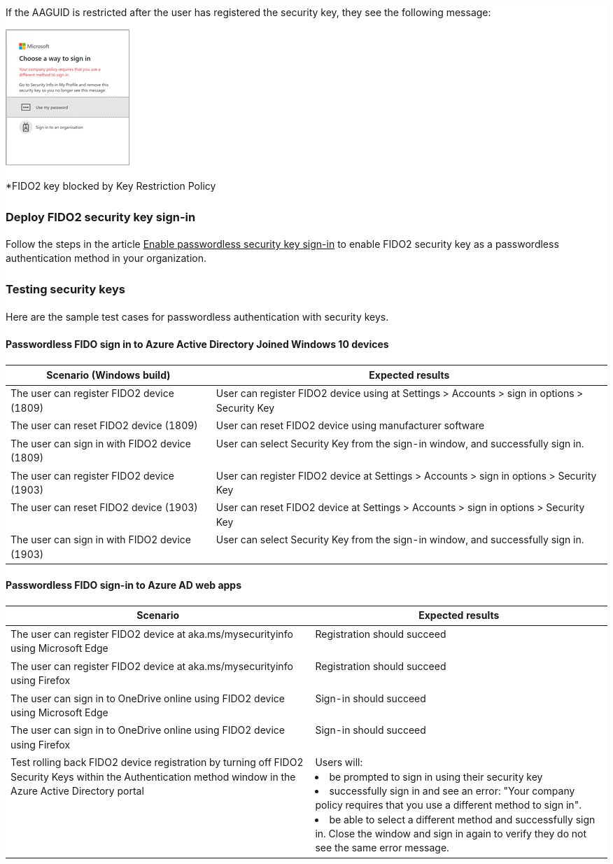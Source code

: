 
If the AAGUID is restricted after the user has registered the security key, they see the following message:

![View for user when AAGUID is restricted](media/howto-authentication-passwordless-deployment/security-key-block-user-window.png)


*FIDO2 key blocked by Key Restriction Policy

### Deploy FIDO2 security key sign-in

Follow the steps in the article [Enable passwordless security key sign-in](howto-authentication-passwordless-security-key.md) to enable FIDO2 security key as a passwordless authentication method in your organization. 

### Testing security keys

Here are the sample test cases for passwordless authentication with security keys.

#### Passwordless FIDO sign in to Azure Active Directory Joined Windows 10 devices


| Scenario (Windows build)| Expected results |
| - |-|
| The user can register FIDO2 device (1809)| User can register FIDO2 device using at Settings > Accounts > sign in options > Security Key |
| The user can reset FIDO2 device (1809)| User can reset FIDO2 device using manufacturer software |
| The user can sign in with FIDO2 device (1809)| User can select Security Key from the sign-in window, and successfully sign in. |
| The user can register FIDO2 device (1903)| User can register FIDO2 device at Settings > Accounts > sign in options > Security Key |
| The user can reset FIDO2 device (1903)| User can reset FIDO2 device at Settings > Accounts > sign in options > Security Key |
| The user can sign in with FIDO2 device (1903)| User can select Security Key from the sign-in window, and successfully sign in. |


#### Passwordless FIDO sign-in to Azure AD web apps


| Scenario| Expected results |
| - |-|
| The user can register FIDO2 device at aka.ms/mysecurityinfo using Microsoft Edge| Registration should succeed |
| The user can register FIDO2 device at aka.ms/mysecurityinfo using Firefox| Registration should succeed |
| The user can sign in to OneDrive online using FIDO2 device using Microsoft Edge| Sign-in should succeed |
| The user can sign in to OneDrive online using FIDO2 device using Firefox| Sign-in should succeed |
| Test rolling back FIDO2 device registration by turning off FIDO2 Security Keys within the Authentication method window in the Azure Active Directory portal| Users will: <li> be prompted to sign in using their security key <li> successfully sign in and see an error: "Your company policy requires that you use a different method to sign in". <li>be able to select a different method and successfully sign in. Close the window and sign in again to verify they do not see the same error message. |
